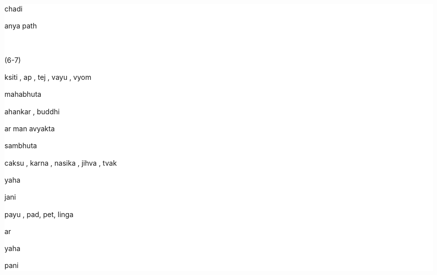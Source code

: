 chadi
 
anya
 path


 


(6-7)


ksiti
, 
ap
, 
tej
, 
vayu
, 
vyom


mahabhuta


ahankar
, 
buddhi
 
ar
 man 
avyakta
 
sambhuta


caksu
, 
karna
, 
nasika
, 
jihva
, 
tvak
 
yaha
 
jani


payu
, pad, pet, 
linga


ar
 
yaha
 
pani

